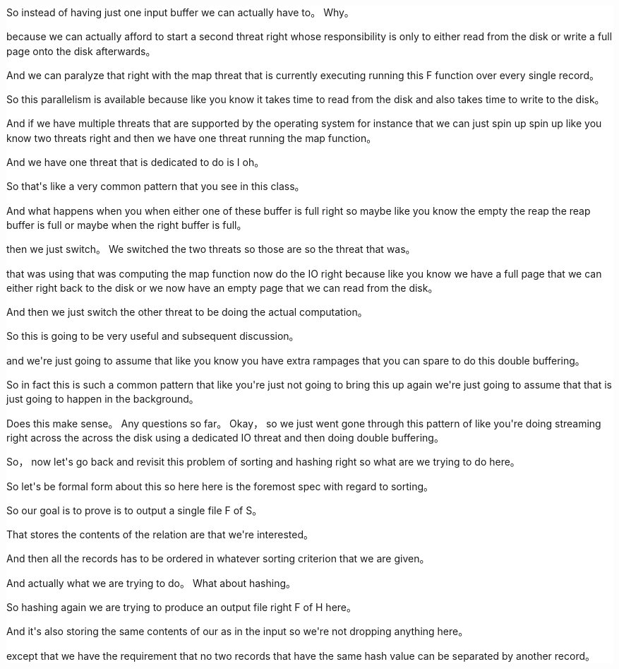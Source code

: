  So instead of having just one input buffer we can actually have to。 Why。

 because we can actually afford to start a second threat right whose responsibility is only to either read from the disk or write a full page onto the disk afterwards。

 And we can paralyze that right with the map threat that is currently executing running this F function over every single record。

 So this parallelism is available because like you know it takes time to read from the disk and also takes time to write to the disk。

 And if we have multiple threats that are supported by the operating system for instance that we can just spin up spin up like you know two threats right and then we have one threat running the map function。

 And we have one threat that is dedicated to do is I oh。

 So that's like a very common pattern that you see in this class。

 And what happens when you when either one of these buffer is full right so maybe like you know the empty the reap the reap buffer is full or maybe when the right buffer is full。

 then we just switch。 We switched the two threats so those are so the threat that was。

 that was using that was computing the map function now do the IO right because like you know we have a full page that we can either right back to the disk or we now have an empty page that we can read from the disk。

 And then we just switch the other threat to be doing the actual computation。

 So this is going to be very useful and subsequent discussion。

 and we're just going to assume that like you know you have extra rampages that you can spare to do this double buffering。

 So in fact this is such a common pattern that like you're just not going to bring this up again we're just going to assume that that is just going to happen in the background。

 Does this make sense。 Any questions so far。 Okay， so we just went gone through this pattern of like you're doing streaming right across the across the disk using a dedicated IO threat and then doing double buffering。

 So， now let's go back and revisit this problem of sorting and hashing right so what are we trying to do here。

 So let's be formal form about this so here here is the foremost spec with regard to sorting。

 So our goal is to prove is to output a single file F of S。

 That stores the contents of the relation are that we're interested。

 And then all the records has to be ordered in whatever sorting criterion that we are given。

 And actually what we are trying to do。 What about hashing。

 So hashing again we are trying to produce an output file right F of H here。

 And it's also storing the same contents of our as in the input so we're not dropping anything here。

 except that we have the requirement that no two records that have the same hash value can be separated by another record。
